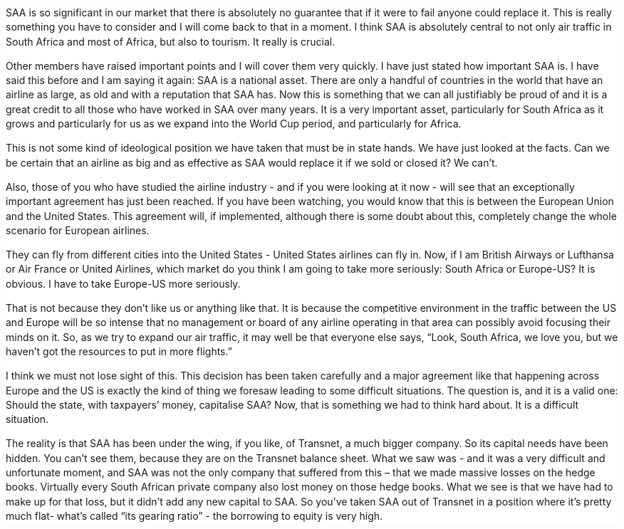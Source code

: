 SAA is so significant in our market that there is absolutely no guarantee
that if it were to fail anyone could replace it. This is really something
you have to consider and I will come back to that in a moment. I think SAA
is absolutely central to not only air traffic in South Africa and most of
Africa, but also to tourism. It really is crucial.

Other members have raised important points and I will cover them very
quickly. I have just stated how important SAA is. I have said this before
and I am saying it again: SAA is a national asset. There are only a handful
of countries in the world that have an airline as large, as old and with a
reputation that SAA has. Now this is something that we can all justifiably
be proud of and it is a great credit to all those who have worked in SAA
over many years. It is a very important asset, particularly for South
Africa as it grows and particularly for us as we expand into the World Cup
period, and particularly for Africa.

This is not some kind of ideological position we have taken that must be in
state hands. We have just looked at the facts. Can we be certain that an
airline as big and as effective as SAA would replace it if we sold or
closed it? We can’t.

Also, those of you who have studied the airline industry - and if you were
looking at it now - will see that an exceptionally important agreement has
just been reached. If you have been watching, you would know that this is
between the European Union and the United States. This agreement will, if
implemented, although there is some doubt about this, completely change the
whole scenario for European airlines.

They can fly from different cities into the United States - United States
airlines can fly in. Now, if I am British Airways or Lufthansa or Air
France or United Airlines, which market do you think I am going to take
more seriously: South Africa or Europe-US? It is obvious. I have to take
Europe-US more seriously.

That is not because they don’t like us or anything like that. It is because
the competitive environment in the traffic between the US and Europe will
be so intense that no management or board of any airline operating in that
area can possibly avoid focusing their minds on it. So, as we try to expand
our air traffic, it may well be that everyone else says, “Look, South
Africa, we love you, but we haven’t got the resources to put in more
flights.”

I think we must not lose sight of this. This decision has been taken
carefully and a major agreement like that happening across Europe and the
US is exactly the kind of thing we foresaw leading to some difficult
situations. The question is, and it is a valid one: Should the state, with
taxpayers’ money, capitalise SAA? Now, that is something we had to think
hard about. It is a difficult situation.

The reality is that SAA has been under the wing, if you like, of Transnet,
a much bigger company. So its capital needs have been hidden. You can’t see
them, because they are on the Transnet balance sheet. What we saw was - and
it was a very difficult and unfortunate moment, and SAA was not the only
company that suffered from this – that we made massive losses on the hedge
books. Virtually every South African private company also lost money on
those hedge books. What we see is that we have had to make up for that
loss, but it didn’t add any new capital to SAA. So you’ve taken SAA out of
Transnet in a position where it’s pretty much flat- what’s called “its
gearing ratio” - the borrowing to equity is very high.
